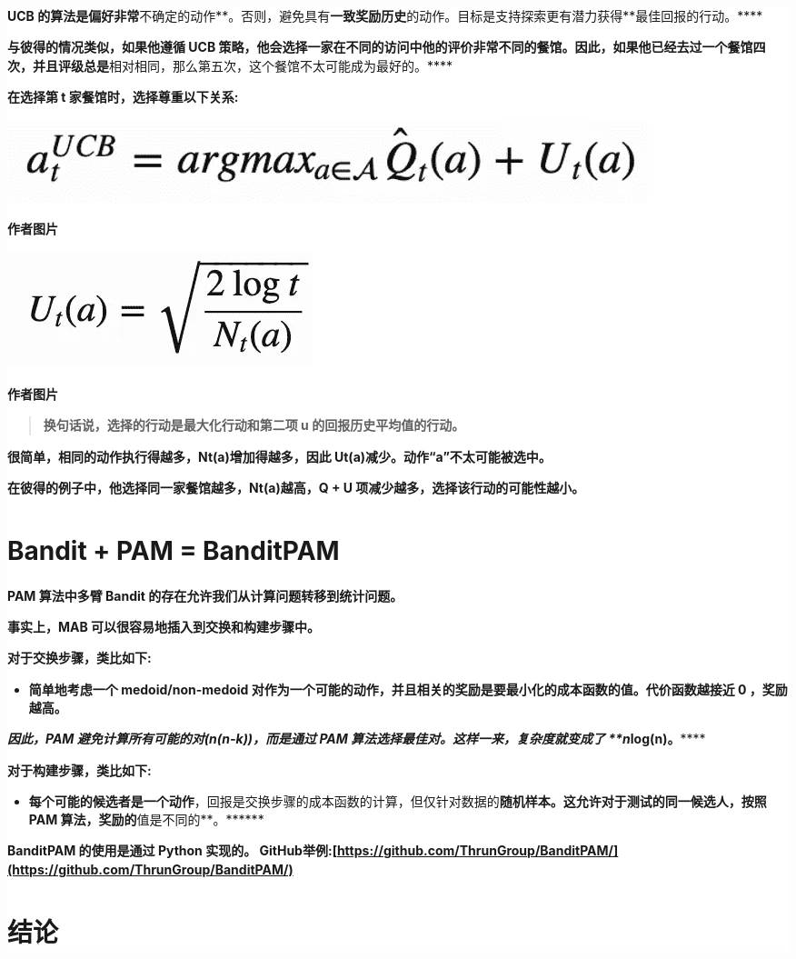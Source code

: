 **UCB 的算法是偏好非常**不确定的动作**。否则，避免具有**一致奖励历史**的动作。目标是支持探索更有潜力获得**最佳回报的行动。****

**与彼得的情况类似，**如果他遵循 UCB 策略**，他会选择一家在不同的访问中他的评价非常不同的餐馆。因此，如果他已经去过一个餐馆四次，并且评级总是**相对相同，那么第五次，这个餐馆不太可能成为最好的。****

****在选择第 t 家餐馆时，选择尊重以下关系:****

****![](img/76239062dcfdf3373795836184224c4a.png)****

****作者图片****

****![](img/44a6d30f8ed8786a7a3af7919312bb97.png)****

****作者图片****

> ****换句话说，选择的行动是最大化行动和第二项 u 的回报历史平均值的行动。****

****很简单，相同的动作执行得越多，Nt(a)增加得越多，因此 Ut(a)减少。动作“a”不太可能被选中。****

****在彼得的例子中，他选择同一家餐馆越多，Nt(a)越高，Q + U 项减少越多，选择该行动的可能性越小。****

# ****Bandit + PAM = BanditPAM****

****PAM 算法中多臂 Bandit 的存在允许我们从计算问题转移到统计问题。****

****事实上，MAB 可以很容易地插入到交换和构建步骤中。****

****对于**交换步骤**，类比如下:****

*   ****简单地考虑一个 **medoid/non-medoid 对**作为一个可能的**动作**，并且**相关的奖励**是要最小化的**成本函数**的值。代价函数越接近 **0** ，奖励越高。****

****因此，PAM 避免计算所有可能的对(n*(n-k))，而是通过 PAM 算法选择最佳对。这样一来，复杂度就变成了 **n*log(n)。******

****对于**构建步骤**，类比如下:****

*   ******每个可能的候选者**是一个**动作**，回报是交换步骤的成本函数的计算，但仅针对数据的**随机样本。这允许对于测试的同一候选人，按照 PAM 算法，奖励的**值是不同的**。******

**BanditPAM 的使用是通过 Python 实现的。
**GitHub**举例:[https://github.com/ThrunGroup/BanditPAM/](https://github.com/ThrunGroup/BanditPAM/)**

# **结论**
